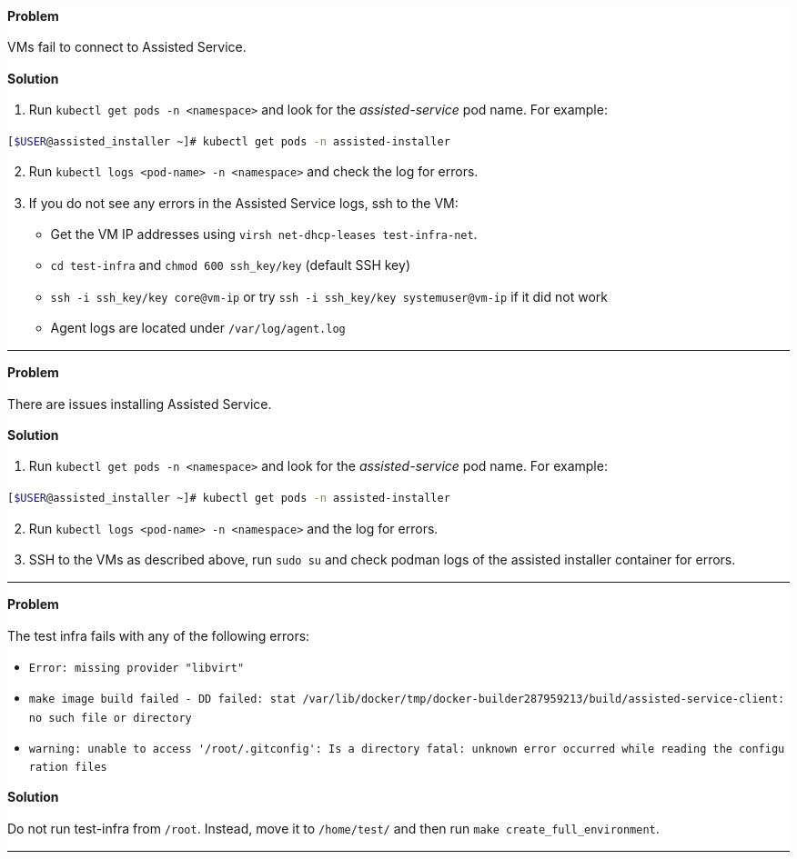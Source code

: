 
**Problem**

VMs fail to connect to Assisted Service.

**Solution**

1. Run `kubectl get pods -n <namespace>` and look for the _assisted-service_ pod name. For example:

```bash
[$USER@assisted_installer ~]# kubectl get pods -n assisted-installer
```

2. Run `kubectl logs <pod-name> -n <namespace>` and check the log for errors.

3. If you do not see any errors in the Assisted Service logs, ssh to the VM:

   - Get the VM IP addresses using `virsh net-dhcp-leases test-infra-net`.

   - `cd test-infra` and `chmod 600 ssh_key/key` (default SSH key)

   - `ssh -i ssh_key/key core@vm-ip` or try `ssh -i ssh_key/key systemuser@vm-ip` if it did not work

   - Agent logs are located under `/var/log/agent.log`

---

**Problem**

There are issues installing Assisted Service.

**Solution**

1. Run `kubectl get pods -n <namespace>` and look for the _assisted-service_ pod name. For example:

```bash
[$USER@assisted_installer ~]# kubectl get pods -n assisted-installer
```

2. Run `kubectl logs <pod-name> -n <namespace>` and the log for errors.

3. SSH to the VMs as described above, run `sudo su` and check podman logs of the assisted installer container for errors.

---

**Problem**

The test infra fails with any of the following errors:

- `Error: missing provider "libvirt"`

- `make image build failed - DD failed: stat /var/lib/docker/tmp/docker-builder287959213/build/assisted-service-client: no such file or directory`

- `warning: unable to access '/root/.gitconfig': Is a directory fatal: unknown error occurred while reading the configuration files`

**Solution**

Do not run test-infra from `/root`. Instead, move it to `/home/test/` and then run `make create_full_environment`.

---
